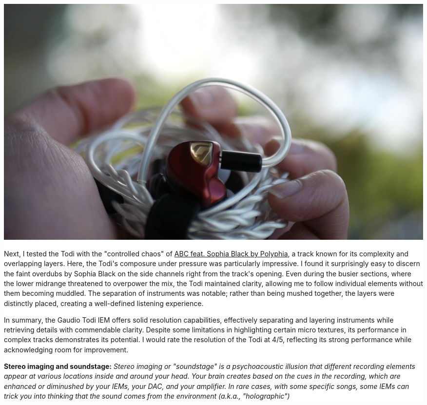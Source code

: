 ![](/assets/images/Gaudio-Todi/Todi_00004.jpg)

Next, I tested the Todi with the "controlled chaos" of [ABC feat. Sophia Black by Polyphia](https://www.youtube.com/watch?v=Mtd24QIBJ5Y), a track known for its complexity and overlapping layers. Here, the Todi's composure under pressure was particularly impressive. I found it surprisingly easy to discern the faint overdubs by Sophia Black on the side channels right from the track's opening. Even during the busier sections, where the lower midrange threatened to overpower the mix, the Todi maintained clarity, allowing me to follow individual elements without them becoming muddled. The separation of instruments was notable; rather than being mushed together, the layers were distinctly placed, creating a well-defined listening experience.

In summary, the Gaudio Todi IEM offers solid resolution capabilities, effectively separating and layering instruments while retrieving details with commendable clarity. Despite some limitations in highlighting certain micro textures, its performance in complex tracks demonstrates its potential. I would rate the resolution of the Todi at 4/5, reflecting its strong performance while acknowledging room for improvement.



**Stereo imaging and soundstage:** *Stereo imaging or "soundstage" is a psychoacoustic illusion that different recording elements appear at various locations inside and around your head. Your brain creates based on the cues in the recording, which are enhanced or diminushed by your IEMs, your DAC, and your amplifier. In rare cases, with some specific songs, some IEMs can trick you into thinking that the sound comes from the environment (a.k.a., "holographic")*
